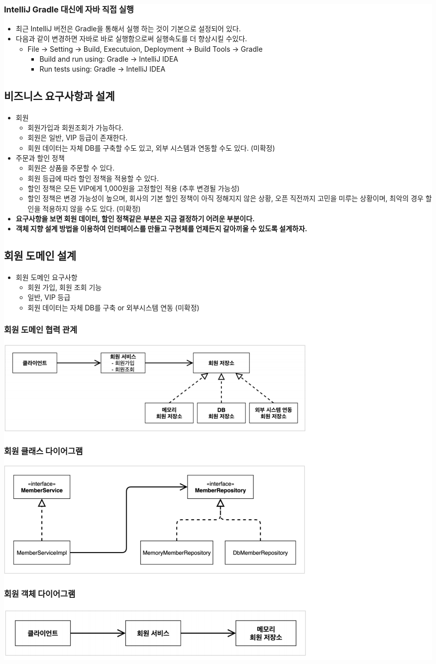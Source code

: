### IntelliJ Gradle 대신에 자바 직접 실행
- 최근 IntelliJ 버전은 Gradle을 통해서 실행 하는 것이 기본으로 설정되어 있다.
- 다음과 같이 변경하면 자바로 바로 실행함으로써 실행속도를 더 향상시킬 수있다.
    - File -> Setting -> Build, Executuion, Deployment -> Build Tools -> Gradle
        - Build and run using: Gradle -> IntelliJ IDEA
        - Run tests using: Gradle -> IntelliJ IDEA

## 비즈니스 요구사항과 설계
- 회원
    - 회원가입과 회원조회가 가능하다.
    - 회원은 일반, VIP 등급이 존재한다.
    - 회원 데이터는 자체 DB를 구축할 수도 있고, 외부 시스템과 연동할 수도 있다. (미확정)
- 주문과 할인 정책
    - 회원은 상품을 주문할 수 있다.
    - 회원 등급에 따라 할인 정책을 적용할 수 있다.
    - 할인 정책은 모든 VIP에게 1,000원을 고정할인 적용 (추후 변경될 가능성)
    - 할인 정책은 변경 가능성이 높으며, 회사의 기본 할인 정책이 아직 정해지지 않은 상황, 오픈 직전까지 고민을 미루는 상황이며, 최악의 경우 할인을 적용하지 않을 수도 있다. (미확정)
- **요구사항을 보면 회원 데이터, 할인 정책같은 부분은 지금 결정하기 어려운 부분이다.**
- **객체 지향 설계 방법을 이용하여 인터페이스를 만들고 구현체를 언제든지 갈아끼울 수 있도록 설계하자.**

## 회원 도메인 설계
- 회원 도메인 요구사항
    - 회원 가입, 회원 조회 기능
    - 일반, VIP 등급
    - 회원 데이터는 자체 DB를 구축 or 외부시스템 연동 (미확정)
### 회원 도메인 협력 관계
![](imgs/1.PNG)
### 회원 클래스 다이어그램
![](imgs/2.PNG)
### 회원 객체 다이어그램
![](imgs/3.PNG)

